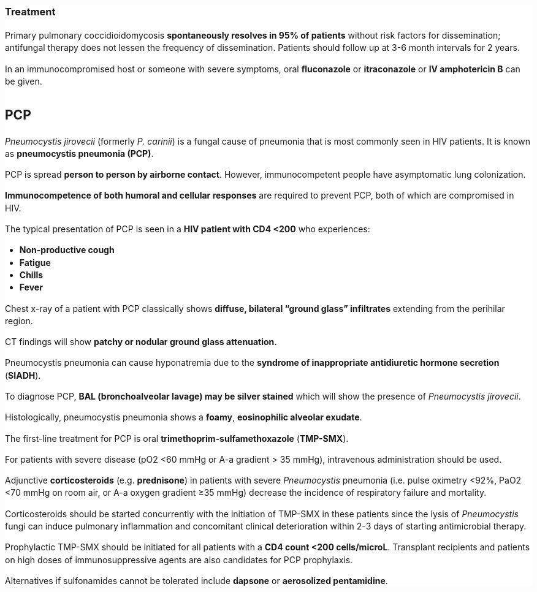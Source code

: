 ### Treatment

Primary pulmonary coccidioidomycosis **spontaneously resolves in 95% of patients** without risk factors for dissemination; antifungal therapy does not lessen the frequency of dissemination. Patients should follow up at 3-6 month intervals for 2 years.

In an immunocompromised host or someone with severe symptoms, oral **fluconazole** or **itraconazole** or **IV amphotericin B** can be given.

## PCP

_Pneumocystis jirovecii_ (formerly _P. carinii_) is a fungal cause of pneumonia that is most commonly seen in HIV patients. It is known as **pneumocystis pneumonia (PCP)**.

PCP is spread **person to person by airborne contact**. However, immunocompetent people have asymptomatic lung colonization.

**Immunocompetence of both humoral and cellular responses** are required to prevent PCP, both of which are compromised in HIV.

The typical presentation of PCP is seen in a **HIV patient with CD4 <200** who experiences:

- **Non-productive cough**
- **Fatigue**
- **Chills**
- **Fever**

Chest x-ray of a patient with PCP classically shows **diffuse, bilateral “ground glass” infiltrates** extending from the perihilar region.

CT findings will show **patchy or nodular ground glass attenuation.**

Pneumocystis pneumonia can cause hyponatremia due to the **syndrome of inappropriate antidiuretic hormone secretion** (**SIADH**).

To diagnose PCP, **BAL (bronchoalveolar lavage) may be silver stained** which will show the presence of _Pneumocystis jirovecii_.

Histologically, pneumocystis pneumonia shows a **foamy**, **eosinophilic alveolar exudate**.

The first-line treatment for PCP is oral **trimethoprim-sulfamethoxazole** (**TMP-SMX**).

For patients with severe disease (pO2 <60 mmHg or A-a gradient > 35 mmHg), intravenous administration should be used.

Adjunctive **corticosteroids** (e.g. **prednisone**) in patients with severe _Pneumocystis_ pneumonia (i.e. pulse oximetry <92%, PaO2 <70 mmHg on room air, or A-a oxygen gradient ≥35 mmHg) decrease the incidence of respiratory failure and mortality.

Corticosteroids should be started concurrently with the initiation of TMP-SMX in these patients since the lysis of _Pneumocystis_ fungi can induce pulmonary inflammation and concomitant clinical deterioration within 2-3 days of starting antimicrobial therapy.

Prophylactic TMP-SMX should be initiated for all patients with a **CD4 count <200 cells/microL**. Transplant recipients and patients on high doses of immunosuppressive agents are also candidates for PCP prophylaxis.

Alternatives if sulfonamides cannot be tolerated include **dapsone** or **aerosolized pentamidine**.
